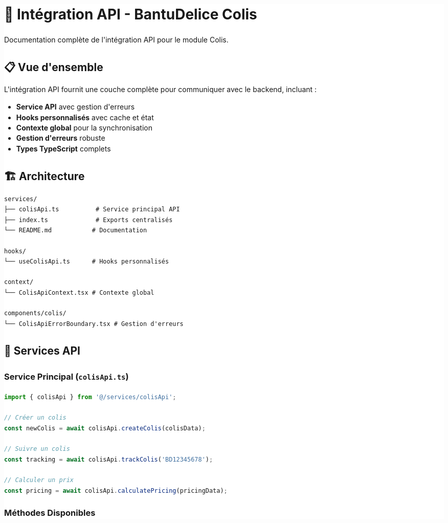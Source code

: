 # 🔌 Intégration API - BantuDelice Colis

Documentation complète de l'intégration API pour le module Colis.

## 📋 Vue d'ensemble

L'intégration API fournit une couche complète pour communiquer avec le backend, incluant :
- **Service API** avec gestion d'erreurs
- **Hooks personnalisés** avec cache et état
- **Contexte global** pour la synchronisation
- **Gestion d'erreurs** robuste
- **Types TypeScript** complets

## 🏗️ Architecture

```
services/
├── colisApi.ts          # Service principal API
├── index.ts             # Exports centralisés
└── README.md           # Documentation

hooks/
└── useColisApi.ts      # Hooks personnalisés

context/
└── ColisApiContext.tsx # Contexte global

components/colis/
└── ColisApiErrorBoundary.tsx # Gestion d'erreurs
```

## 🚀 Services API

### Service Principal (`colisApi.ts`)

```typescript
import { colisApi } from '@/services/colisApi';

// Créer un colis
const newColis = await colisApi.createColis(colisData);

// Suivre un colis
const tracking = await colisApi.trackColis('BD12345678');

// Calculer un prix
const pricing = await colisApi.calculatePricing(pricingData);
```

### Méthodes Disponibles
